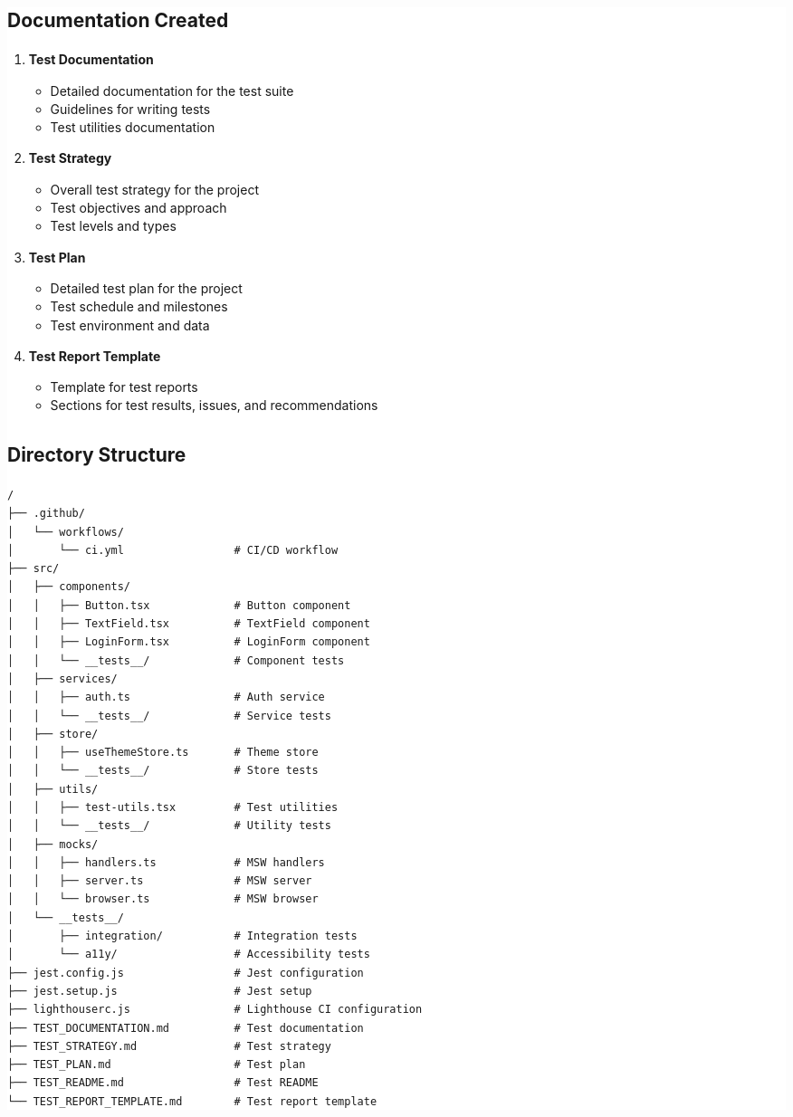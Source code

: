 ## Documentation Created

1. **Test Documentation**
   - Detailed documentation for the test suite
   - Guidelines for writing tests
   - Test utilities documentation

2. **Test Strategy**
   - Overall test strategy for the project
   - Test objectives and approach
   - Test levels and types

3. **Test Plan**
   - Detailed test plan for the project
   - Test schedule and milestones
   - Test environment and data

4. **Test Report Template**
   - Template for test reports
   - Sections for test results, issues, and recommendations

## Directory Structure

```
/
├── .github/
│   └── workflows/
│       └── ci.yml                 # CI/CD workflow
├── src/
│   ├── components/
│   │   ├── Button.tsx             # Button component
│   │   ├── TextField.tsx          # TextField component
│   │   ├── LoginForm.tsx          # LoginForm component
│   │   └── __tests__/             # Component tests
│   ├── services/
│   │   ├── auth.ts                # Auth service
│   │   └── __tests__/             # Service tests
│   ├── store/
│   │   ├── useThemeStore.ts       # Theme store
│   │   └── __tests__/             # Store tests
│   ├── utils/
│   │   ├── test-utils.tsx         # Test utilities
│   │   └── __tests__/             # Utility tests
│   ├── mocks/
│   │   ├── handlers.ts            # MSW handlers
│   │   ├── server.ts              # MSW server
│   │   └── browser.ts             # MSW browser
│   └── __tests__/
│       ├── integration/           # Integration tests
│       └── a11y/                  # Accessibility tests
├── jest.config.js                 # Jest configuration
├── jest.setup.js                  # Jest setup
├── lighthouserc.js                # Lighthouse CI configuration
├── TEST_DOCUMENTATION.md          # Test documentation
├── TEST_STRATEGY.md               # Test strategy
├── TEST_PLAN.md                   # Test plan
├── TEST_README.md                 # Test README
└── TEST_REPORT_TEMPLATE.md        # Test report template
```
